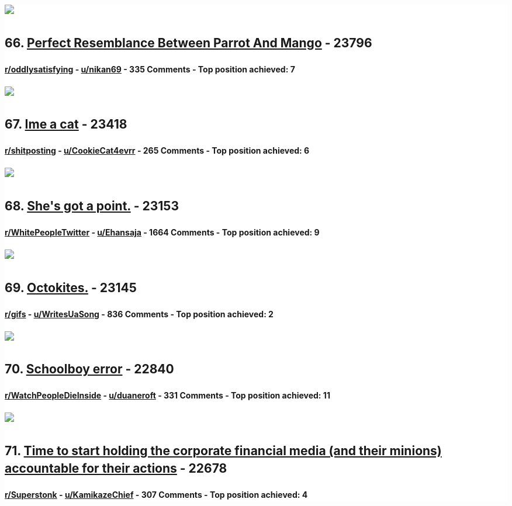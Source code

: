 <a href="https://v.redd.it/l5qkdp12eyg81"><img src="https://b.thumbs.redditmedia.com/b4S2106k0NC9ksD-6IoVplIwC5M_goNaNQPdjGIL9NE.jpg"></img></a>

## 66. [Perfect Resemblance Between Parrot And Mango](http://reddit.com/r/oddlysatisfying/comments/souvbj/perfect_resemblance_between_parrot_and_mango/) - 23796
#### [r/oddlysatisfying](http://reddit.com/r/oddlysatisfying) - [u/nikan69](http://reddit.com/u/nikan69) - 335 Comments - Top position achieved: 7

<a href="https://i.redd.it/2d5oohla1xg81.jpg"><img src="https://b.thumbs.redditmedia.com/O0T6h-o50m37iqqsiUshN0iNICm3HqQtGoPlg_YSAMw.jpg"></img></a>

## 67. [Ime a cat](http://reddit.com/r/shitposting/comments/sp0x25/ime_a_cat/) - 23418
#### [r/shitposting](http://reddit.com/r/shitposting) - [u/CookieCat4evrr](http://reddit.com/u/CookieCat4evrr) - 265 Comments - Top position achieved: 6

<a href="https://i.redd.it/h64038e0myg81.jpg"><img src="https://b.thumbs.redditmedia.com/pYdbeYWastBday2GVJ9vaglRqjXiqrres0czjMkLm7o.jpg"></img></a>

## 68. [She's got a point.](http://reddit.com/r/WhitePeopleTwitter/comments/soy7r4/shes_got_a_point/) - 23153
#### [r/WhitePeopleTwitter](http://reddit.com/r/WhitePeopleTwitter) - [u/Ehansaja](http://reddit.com/u/Ehansaja) - 1664 Comments - Top position achieved: 9

<a href="https://i.redd.it/ei8d1c0auxg81.jpg"><img src="https://b.thumbs.redditmedia.com/ZSl5wemGcNL_h9zT-UYt1JSWKgAhrLk-k_uxARVSeQU.jpg"></img></a>

## 69. [Octokites.](http://reddit.com/r/gifs/comments/spl5k2/octokites/) - 23145
#### [r/gifs](http://reddit.com/r/gifs) - [u/WritesUaSong](http://reddit.com/u/WritesUaSong) - 836 Comments - Top position achieved: 2

<a href="https://i.redd.it/t2efeksgl3h81.gif"><img src="https://b.thumbs.redditmedia.com/szw3-VdEBjxy9RY1HzwB2D59Yc31D67goVcXNcMvIqo.jpg"></img></a>

## 70. [Schoolboy error](http://reddit.com/r/WatchPeopleDieInside/comments/sp91wv/schoolboy_error/) - 22840
#### [r/WatchPeopleDieInside](http://reddit.com/r/WatchPeopleDieInside) - [u/duaneroft](http://reddit.com/u/duaneroft) - 331 Comments - Top position achieved: 11

<a href="https://gfycat.com/detaileddistinctarcticduck"><img src="https://b.thumbs.redditmedia.com/y8dhxaTEympZviqNymP-7Re6XplDudm8rq2kvCY_gHI.jpg"></img></a>

## 71. [Time to start holding the corporate financial media (and their minions) accountable for their actions](http://reddit.com/r/Superstonk/comments/spdmgk/time_to_start_holding_the_corporate_financial/) - 22678
#### [r/Superstonk](http://reddit.com/r/Superstonk) - [u/KamikazeChief](http://reddit.com/u/KamikazeChief) - 307 Comments - Top position achieved: 4
